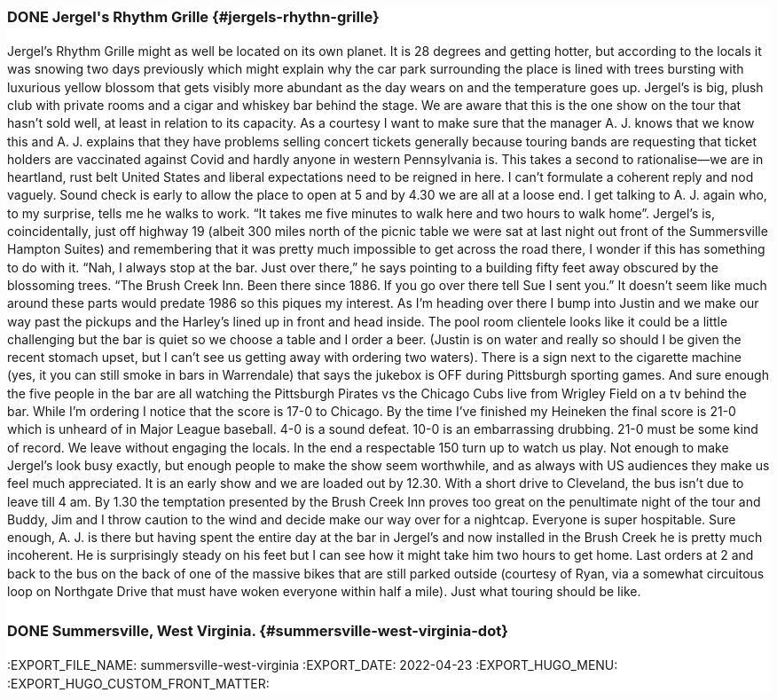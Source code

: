 
### <span class="org-todo done DONE">DONE</span> Jergel's Rhythm Grille {#jergels-rhythn-grille}

Jergel’s Rhythm Grille might as well be located on its own planet. It is 28 degrees and getting hotter, but according to the locals it was snowing two days previously which might explain why the car park surrounding the place is lined with trees bursting with luxurious yellow blossom that gets visibly more abundant as the day wears on and the temperature goes up. Jergel’s is big, plush club with private rooms and a cigar and whiskey bar behind the stage. We are aware that this is the one show on the tour that hasn’t sold well, at least in relation to its capacity. As a courtesy I want to make sure that the manager A. J. knows that we know this and A. J. explains that they have problems selling concert tickets generally because touring bands are requesting that ticket holders are vaccinated against Covid and hardly anyone in western Pennsylvania is. This takes a second to rationalise—we are in heartland, rust belt United States and liberal expectations need to be reigned in here. I can’t formulate a coherent reply and nod vaguely.
Sound check is early to allow the place to open at 5 and by 4.30 we are all at a loose end. I get talking to A. J. again who, to my surprise, tells me he walks to work. “It takes me five minutes to walk here and two hours to walk home”. Jergel’s is, coincidentally, just off highway 19 (albeit 300 miles north of the picnic table we were sat at last night out front of the Summersville Hampton Suites) and remembering that it was pretty much impossible to get across the road there, I wonder if this has something to do with it. “Nah, I always stop at the bar. Just over there,” he says pointing to a building fifty feet away obscured by the blossoming trees. “The Brush Creek Inn. Been there since 1886. If you go over there tell Sue I sent you.” It doesn’t seem like much around these parts would predate 1986 so this piques my interest. As I’m heading over there I bump into Justin and we make our way past the pickups and the Harley’s lined up in front and head inside. The pool room clientele looks like it could be a little challenging but the bar is quiet so we choose a table and I order a beer. (Justin is on water and really so should I be given the recent stomach upset, but I can’t see us getting away with ordering two waters). There is a sign next to the cigarette machine (yes, it you can still smoke in bars in Warrendale) that says the jukebox is OFF during Pittsburgh sporting games. And sure enough the five people in the bar are all watching the Pittsburgh Pirates vs the Chicago Cubs live from Wrigley Field on a tv behind the bar. While I’m ordering I notice that the score is 17-0 to Chicago. By the time I’ve finished my Heineken the final score is 21-0 which is unheard of in Major League baseball. 4-0 is a sound defeat. 10-0 is an embarrassing drubbing. 21-0 must be some kind of record. We leave without engaging the locals.
In the end a respectable 150 turn up to watch us play. Not enough to make Jergel’s look busy exactly, but enough people to make the show seem worthwhile, and as always with US audiences they make us feel much appreciated. It is an early show and we are loaded out by 12.30. With a short drive to Cleveland, the bus isn’t due to leave till 4 am. By 1.30 the temptation presented by the Brush Creek Inn proves too great on the penultimate night of the tour and Buddy, Jim and I throw caution to the wind and decide make our way over for a nightcap. Everyone is super hospitable. Sure enough, A. J. is there but having spent the entire day at the bar in Jergel’s and now installed in the Brush Creek he is pretty much incoherent. He is surprisingly steady on his feet but I can see how it might take him two hours to get home. Last orders at 2 and back to the bus on the back of one of the massive bikes that are still parked outside (courtesy of Ryan, via a somewhat circuitous loop on Northgate Drive that must have woken everyone within half a mile). Just what touring should be like.


### <span class="org-todo done DONE">DONE</span> Summersville, West Virginia. {#summersville-west-virginia-dot}



:EXPORT_FILE_NAME: summersville-west-virginia
:EXPORT_DATE: 2022-04-23
:EXPORT_HUGO_MENU:
:EXPORT_HUGO_CUSTOM_FRONT_MATTER:
